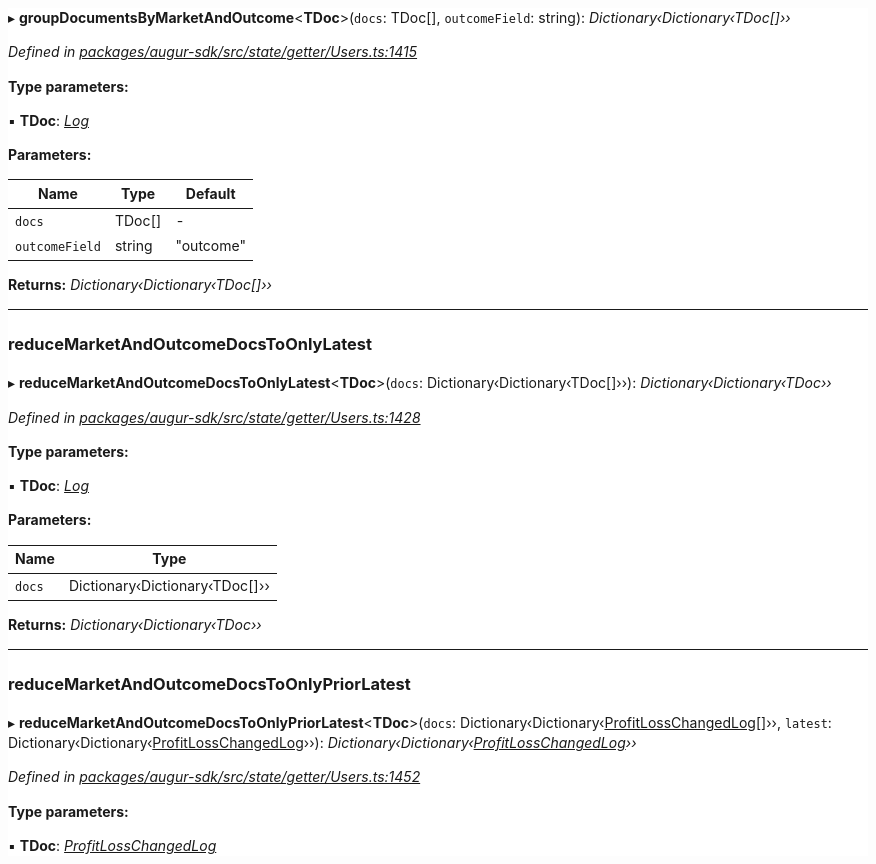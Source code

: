 ▸ **groupDocumentsByMarketAndOutcome**<**TDoc**>(`docs`: TDoc[], `outcomeField`: string): *Dictionary‹Dictionary‹TDoc[]››*

*Defined in [packages/augur-sdk/src/state/getter/Users.ts:1415](https://github.com/AugurProject/augur/blob/69c4be52bf/packages/augur-sdk/src/state/getter/Users.ts#L1415)*

**Type parameters:**

▪ **TDoc**: *[Log](../interfaces/_augur_sdk_src_state_logs_types_.log.md)*

**Parameters:**

Name | Type | Default |
------ | ------ | ------ |
`docs` | TDoc[] | - |
`outcomeField` | string | "outcome" |

**Returns:** *Dictionary‹Dictionary‹TDoc[]››*

___

###  reduceMarketAndOutcomeDocsToOnlyLatest

▸ **reduceMarketAndOutcomeDocsToOnlyLatest**<**TDoc**>(`docs`: Dictionary‹Dictionary‹TDoc[]››): *Dictionary‹Dictionary‹TDoc››*

*Defined in [packages/augur-sdk/src/state/getter/Users.ts:1428](https://github.com/AugurProject/augur/blob/69c4be52bf/packages/augur-sdk/src/state/getter/Users.ts#L1428)*

**Type parameters:**

▪ **TDoc**: *[Log](../interfaces/_augur_sdk_src_state_logs_types_.log.md)*

**Parameters:**

Name | Type |
------ | ------ |
`docs` | Dictionary‹Dictionary‹TDoc[]›› |

**Returns:** *Dictionary‹Dictionary‹TDoc››*

___

###  reduceMarketAndOutcomeDocsToOnlyPriorLatest

▸ **reduceMarketAndOutcomeDocsToOnlyPriorLatest**<**TDoc**>(`docs`: Dictionary‹Dictionary‹[ProfitLossChangedLog](../interfaces/_augur_sdk_src_state_logs_types_.profitlosschangedlog.md)[]››, `latest`: Dictionary‹Dictionary‹[ProfitLossChangedLog](../interfaces/_augur_sdk_src_state_logs_types_.profitlosschangedlog.md)››): *Dictionary‹Dictionary‹[ProfitLossChangedLog](../interfaces/_augur_sdk_src_state_logs_types_.profitlosschangedlog.md)››*

*Defined in [packages/augur-sdk/src/state/getter/Users.ts:1452](https://github.com/AugurProject/augur/blob/69c4be52bf/packages/augur-sdk/src/state/getter/Users.ts#L1452)*

**Type parameters:**

▪ **TDoc**: *[ProfitLossChangedLog](../interfaces/_augur_sdk_src_state_logs_types_.profitlosschangedlog.md)*
